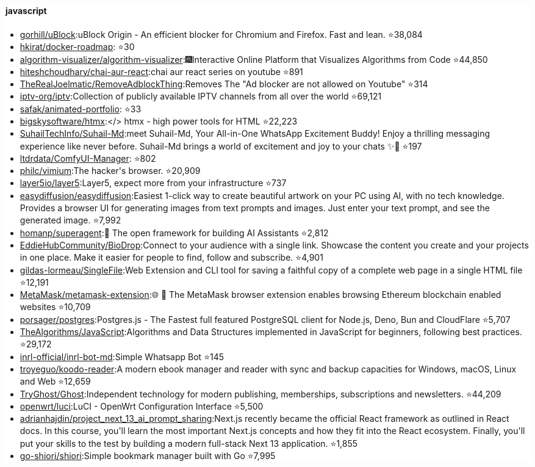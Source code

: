 #### javascript
* [gorhill/uBlock](https://github.com/gorhill/uBlock):uBlock Origin - An efficient blocker for Chromium and Firefox. Fast and lean. ⭐38,084
* [hkirat/docker-roadmap](https://github.com/hkirat/docker-roadmap): ⭐30
* [algorithm-visualizer/algorithm-visualizer](https://github.com/algorithm-visualizer/algorithm-visualizer):🎆Interactive Online Platform that Visualizes Algorithms from Code ⭐44,850
* [hiteshchoudhary/chai-aur-react](https://github.com/hiteshchoudhary/chai-aur-react):chai aur react series on youtube ⭐891
* [TheRealJoelmatic/RemoveAdblockThing](https://github.com/TheRealJoelmatic/RemoveAdblockThing):Removes The "Ad blocker are not allowed on Youtube" ⭐314
* [iptv-org/iptv](https://github.com/iptv-org/iptv):Collection of publicly available IPTV channels from all over the world ⭐69,121
* [safak/animated-portfolio](https://github.com/safak/animated-portfolio): ⭐33
* [bigskysoftware/htmx](https://github.com/bigskysoftware/htmx):</> htmx - high power tools for HTML ⭐22,223
* [SuhailTechInfo/Suhail-Md](https://github.com/SuhailTechInfo/Suhail-Md):meet Suhail-Md, Your All-in-One WhatsApp Excitement Buddy! Enjoy a thrilling messaging experience like never before. Suhail-Md brings a world of excitement and joy to your chats ✨🤖 ⭐197
* [ltdrdata/ComfyUI-Manager](https://github.com/ltdrdata/ComfyUI-Manager): ⭐802
* [philc/vimium](https://github.com/philc/vimium):The hacker's browser. ⭐20,909
* [layer5io/layer5](https://github.com/layer5io/layer5):Layer5, expect more from your infrastructure ⭐737
* [easydiffusion/easydiffusion](https://github.com/easydiffusion/easydiffusion):Easiest 1-click way to create beautiful artwork on your PC using AI, with no tech knowledge. Provides a browser UI for generating images from text prompts and images. Just enter your text prompt, and see the generated image. ⭐7,992
* [homanp/superagent](https://github.com/homanp/superagent):🥷 The open framework for building AI Assistants ⭐2,812
* [EddieHubCommunity/BioDrop](https://github.com/EddieHubCommunity/BioDrop):Connect to your audience with a single link. Showcase the content you create and your projects in one place. Make it easier for people to find, follow and subscribe. ⭐4,901
* [gildas-lormeau/SingleFile](https://github.com/gildas-lormeau/SingleFile):Web Extension and CLI tool for saving a faithful copy of a complete web page in a single HTML file ⭐12,191
* [MetaMask/metamask-extension](https://github.com/MetaMask/metamask-extension):🌐 🔌 The MetaMask browser extension enables browsing Ethereum blockchain enabled websites ⭐10,709
* [porsager/postgres](https://github.com/porsager/postgres):Postgres.js - The Fastest full featured PostgreSQL client for Node.js, Deno, Bun and CloudFlare ⭐5,707
* [TheAlgorithms/JavaScript](https://github.com/TheAlgorithms/JavaScript):Algorithms and Data Structures implemented in JavaScript for beginners, following best practices. ⭐29,172
* [inrl-official/inrl-bot-md](https://github.com/inrl-official/inrl-bot-md):Simple Whatsapp Bot ⭐145
* [troyeguo/koodo-reader](https://github.com/troyeguo/koodo-reader):A modern ebook manager and reader with sync and backup capacities for Windows, macOS, Linux and Web ⭐12,659
* [TryGhost/Ghost](https://github.com/TryGhost/Ghost):Independent technology for modern publishing, memberships, subscriptions and newsletters. ⭐44,209
* [openwrt/luci](https://github.com/openwrt/luci):LuCI - OpenWrt Configuration Interface ⭐5,500
* [adrianhajdin/project_next_13_ai_prompt_sharing](https://github.com/adrianhajdin/project_next_13_ai_prompt_sharing):Next.js recently became the official React framework as outlined in React docs. In this course, you'll learn the most important Next.js concepts and how they fit into the React ecosystem. Finally, you'll put your skills to the test by building a modern full-stack Next 13 application. ⭐1,855
* [go-shiori/shiori](https://github.com/go-shiori/shiori):Simple bookmark manager built with Go ⭐7,995
